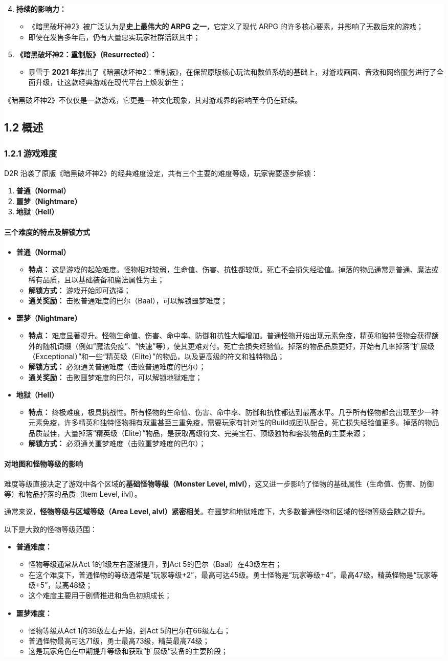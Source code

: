 4. **持续的影响力：**
    - 《暗黑破坏神2》被广泛认为是**史上最伟大的 ARPG 之一**，它定义了现代 ARPG 的许多核心要素，并影响了无数后来的游戏；
    - 即使在发售多年后，仍有大量忠实玩家社群活跃其中；
    
5. **《暗黑破坏神2：重制版》（Resurrected）：**
    - 暴雪于 **2021 年**推出了《暗黑破坏神2：重制版》，在保留原版核心玩法和数值系统的基础上，对游戏画面、音效和网络服务进行了全面升级，让这款经典游戏在现代平台上焕发新生；

《暗黑破坏神2》不仅仅是一款游戏，它更是一种文化现象，其对游戏界的影响至今仍在延续。

## 1.2 概述

### 1.2.1 游戏难度

D2R 沿袭了原版《暗黑破坏神2》的经典难度设定，共有三个主要的难度等级，玩家需要逐步解锁：

1. **普通（Normal）**
2. **噩梦（Nightmare）**
3. **地狱（Hell）**

#### 三个难度的特点及解锁方式

- **普通（Normal）**
    - **特点：** 这是游戏的起始难度。怪物相对较弱，生命值、伤害、抗性都较低。死亡不会损失经验值。掉落的物品通常是普通、魔法或稀有品质，且以基础装备和魔法属性为主；
    - **解锁方式：** 游戏开始即可选择；
    - **通关奖励：** 击败普通难度的巴尔（Baal），可以解锁噩梦难度；
    
- **噩梦（Nightmare）**
    - **特点：** 难度显著提升。怪物生命值、伤害、命中率、防御和抗性大幅增加。普通怪物开始出现元素免疫，精英和独特怪物会获得额外的随机词缀（例如“魔法免疫”、“快速”等），使其更难对付。死亡会损失经验值。掉落的物品品质更好，开始有几率掉落“扩展级（Exceptional）”和一些“精英级（Elite）”的物品，以及更高级的符文和独特物品；
    - **解锁方式：** 必须通关普通难度（击败普通难度的巴尔）；
    - **通关奖励：** 击败噩梦难度的巴尔，可以解锁地狱难度；

- **地狱（Hell）**
    - **特点：** 终极难度，极具挑战性。所有怪物的生命值、伤害、命中率、防御和抗性都达到最高水平。几乎所有怪物都会出现至少一种元素免疫，许多精英和独特怪物拥有双重甚至三重免疫，需要玩家有针对性的Build或团队配合。死亡损失经验值更多。掉落的物品品质最佳，大量掉落“精英级（Elite）”物品，是获取高级符文、完美宝石、顶级独特和套装物品的主要来源；
    - **解锁方式：** 必须通关噩梦难度（击败噩梦难度的巴尔）；

#### 对地图和怪物等级的影响

难度等级直接决定了游戏中各个区域的**基础怪物等级（Monster Level, mlvl）**，这又进一步影响了怪物的基础属性（生命值、伤害、防御等）和物品掉落的品质（Item Level, ilvl）。

通常来说，**怪物等级与区域等级（Area Level, alvl）紧密相关**。在噩梦和地狱难度下，大多数普通怪物和区域的怪物等级会随之提升。

以下是大致的怪物等级范围：

- **普通难度：**
    - 怪物等级通常从Act 1的1级左右逐渐提升，到Act 5的巴尔（Baal）在43级左右；
    - 在这个难度下，普通怪物的等级通常是“玩家等级+2”，最高可达45级。勇士怪物是“玩家等级+4”，最高47级。精英怪物是“玩家等级+5”，最高48级；
    - 这个难度主要用于剧情推进和角色初期成长；

- **噩梦难度：**
    - 怪物等级从Act 1的36级左右开始，到Act 5的巴尔在66级左右；
    - 普通怪物最高可达71级，勇士最高73级，精英最高74级；
    - 这是玩家角色在中期提升等级和获取“扩展级”装备的主要阶段；
